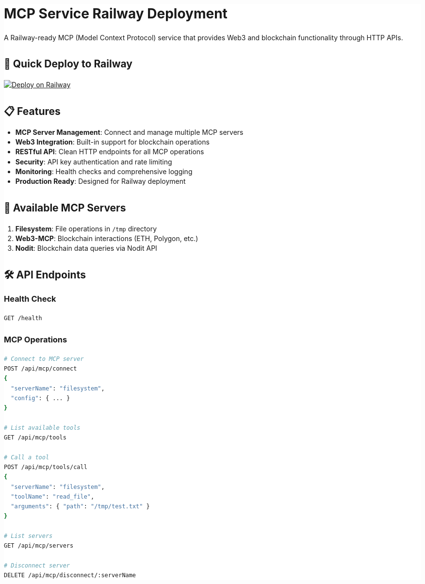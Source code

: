 # MCP Service Railway Deployment

A Railway-ready MCP (Model Context Protocol) service that provides Web3 and blockchain functionality through HTTP APIs.

## 🚀 Quick Deploy to Railway

[![Deploy on Railway](https://railway.app/button.svg)](https://railway.app/deploy)

## 📋 Features

- **MCP Server Management**: Connect and manage multiple MCP servers
- **Web3 Integration**: Built-in support for blockchain operations
- **RESTful API**: Clean HTTP endpoints for all MCP operations
- **Security**: API key authentication and rate limiting
- **Monitoring**: Health checks and comprehensive logging
- **Production Ready**: Designed for Railway deployment

## 🔧 Available MCP Servers

1. **Filesystem**: File operations in `/tmp` directory
2. **Web3-MCP**: Blockchain interactions (ETH, Polygon, etc.)
3. **Nodit**: Blockchain data queries via Nodit API

## 🛠️ API Endpoints

### Health Check
```bash
GET /health
```

### MCP Operations
```bash
# Connect to MCP server
POST /api/mcp/connect
{
  "serverName": "filesystem",
  "config": { ... }
}

# List available tools
GET /api/mcp/tools

# Call a tool
POST /api/mcp/tools/call
{
  "serverName": "filesystem",
  "toolName": "read_file",
  "arguments": { "path": "/tmp/test.txt" }
}

# List servers
GET /api/mcp/servers

# Disconnect server
DELETE /api/mcp/disconnect/:serverName
```
